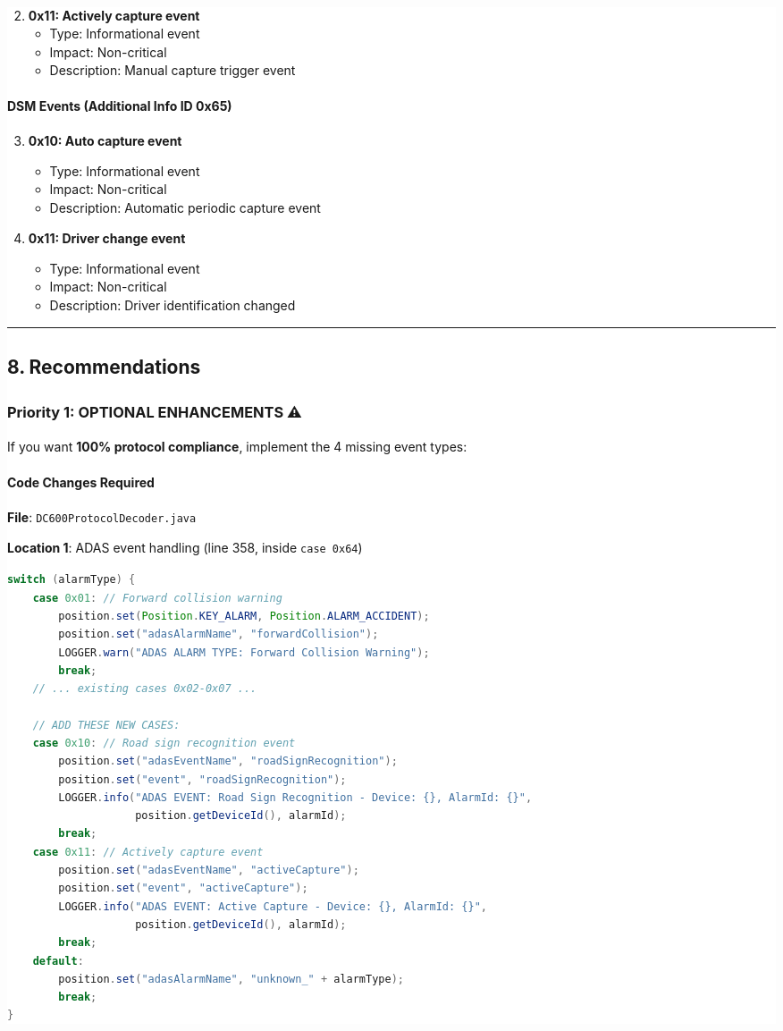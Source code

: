 2. **0x11: Actively capture event**
   - Type: Informational event
   - Impact: Non-critical
   - Description: Manual capture trigger event

#### DSM Events (Additional Info ID 0x65)

3. **0x10: Auto capture event**
   - Type: Informational event
   - Impact: Non-critical
   - Description: Automatic periodic capture event

4. **0x11: Driver change event**
   - Type: Informational event
   - Impact: Non-critical
   - Description: Driver identification changed

---

## 8. Recommendations

### Priority 1: OPTIONAL ENHANCEMENTS ⚠️

If you want **100% protocol compliance**, implement the 4 missing event types:

#### Code Changes Required

**File**: `DC600ProtocolDecoder.java`

**Location 1**: ADAS event handling (line 358, inside `case 0x64`)

```java
switch (alarmType) {
    case 0x01: // Forward collision warning
        position.set(Position.KEY_ALARM, Position.ALARM_ACCIDENT);
        position.set("adasAlarmName", "forwardCollision");
        LOGGER.warn("ADAS ALARM TYPE: Forward Collision Warning");
        break;
    // ... existing cases 0x02-0x07 ...

    // ADD THESE NEW CASES:
    case 0x10: // Road sign recognition event
        position.set("adasEventName", "roadSignRecognition");
        position.set("event", "roadSignRecognition");
        LOGGER.info("ADAS EVENT: Road Sign Recognition - Device: {}, AlarmId: {}",
                    position.getDeviceId(), alarmId);
        break;
    case 0x11: // Actively capture event
        position.set("adasEventName", "activeCapture");
        position.set("event", "activeCapture");
        LOGGER.info("ADAS EVENT: Active Capture - Device: {}, AlarmId: {}",
                    position.getDeviceId(), alarmId);
        break;
    default:
        position.set("adasAlarmName", "unknown_" + alarmType);
        break;
}
```
